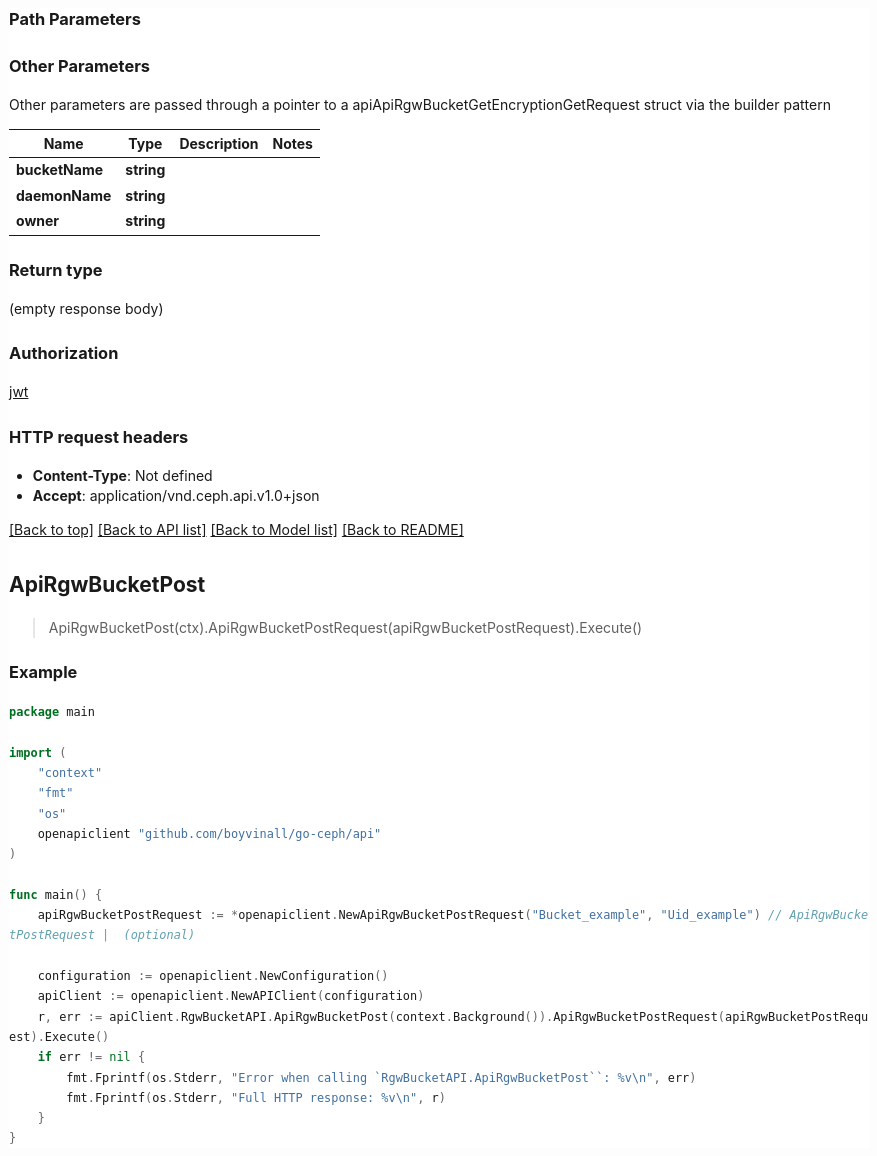 ### Path Parameters



### Other Parameters

Other parameters are passed through a pointer to a apiApiRgwBucketGetEncryptionGetRequest struct via the builder pattern


Name | Type | Description  | Notes
------------- | ------------- | ------------- | -------------
 **bucketName** | **string** |  | 
 **daemonName** | **string** |  | 
 **owner** | **string** |  | 

### Return type

 (empty response body)

### Authorization

[jwt](../README.md#jwt)

### HTTP request headers

- **Content-Type**: Not defined
- **Accept**: application/vnd.ceph.api.v1.0+json

[[Back to top]](#) [[Back to API list]](../README.md#documentation-for-api-endpoints)
[[Back to Model list]](../README.md#documentation-for-models)
[[Back to README]](../README.md)


## ApiRgwBucketPost

> ApiRgwBucketPost(ctx).ApiRgwBucketPostRequest(apiRgwBucketPostRequest).Execute()



### Example

```go
package main

import (
	"context"
	"fmt"
	"os"
	openapiclient "github.com/boyvinall/go-ceph/api"
)

func main() {
	apiRgwBucketPostRequest := *openapiclient.NewApiRgwBucketPostRequest("Bucket_example", "Uid_example") // ApiRgwBucketPostRequest |  (optional)

	configuration := openapiclient.NewConfiguration()
	apiClient := openapiclient.NewAPIClient(configuration)
	r, err := apiClient.RgwBucketAPI.ApiRgwBucketPost(context.Background()).ApiRgwBucketPostRequest(apiRgwBucketPostRequest).Execute()
	if err != nil {
		fmt.Fprintf(os.Stderr, "Error when calling `RgwBucketAPI.ApiRgwBucketPost``: %v\n", err)
		fmt.Fprintf(os.Stderr, "Full HTTP response: %v\n", r)
	}
}
```
